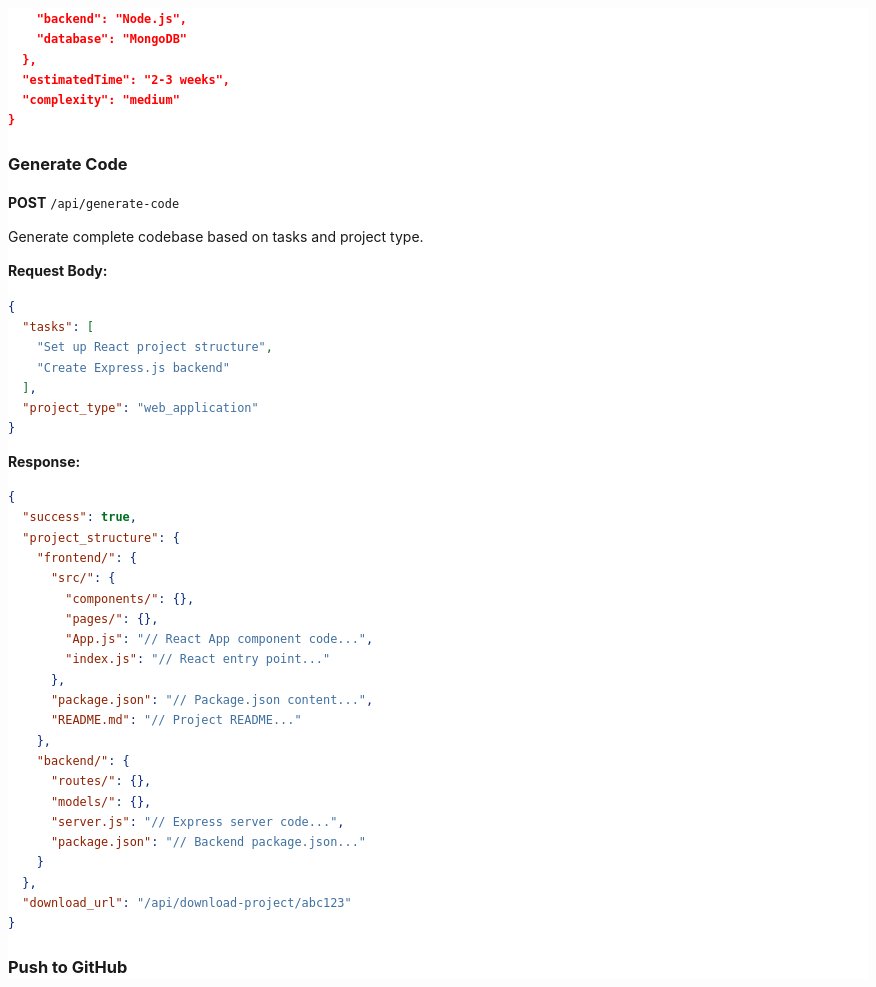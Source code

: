 ```json
    "backend": "Node.js",
    "database": "MongoDB"
  },
  "estimatedTime": "2-3 weeks",
  "complexity": "medium"
}
```

### Generate Code

**POST** `/api/generate-code`

Generate complete codebase based on tasks and project type.

**Request Body:**
```json
{
  "tasks": [
    "Set up React project structure",
    "Create Express.js backend"
  ],
  "project_type": "web_application"
}
```

**Response:**
```json
{
  "success": true,
  "project_structure": {
    "frontend/": {
      "src/": {
        "components/": {},
        "pages/": {},
        "App.js": "// React App component code...",
        "index.js": "// React entry point..."
      },
      "package.json": "// Package.json content...",
      "README.md": "// Project README..."
    },
    "backend/": {
      "routes/": {},
      "models/": {},
      "server.js": "// Express server code...",
      "package.json": "// Backend package.json..."
    }
  },
  "download_url": "/api/download-project/abc123"
}
```

### Push to GitHub
